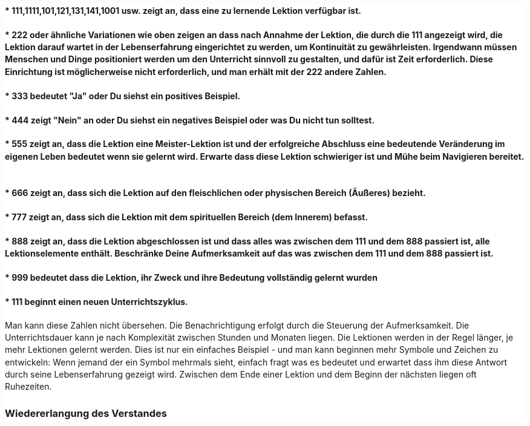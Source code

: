 #### * 111,1111,101,121,131,141,1001 usw. zeigt an, dass eine zu lernende Lektion verfügbar ist.  
    
#### * 222 oder ähnliche Variationen wie oben zeigen an dass nach Annahme der Lektion, die durch die 111 angezeigt wird, die Lektion darauf wartet in der Lebenserfahrung eingerichtet zu werden, um Kontinuität zu gewährleisten. Irgendwann müssen Menschen und Dinge  positioniert werden um den Unterricht sinnvoll zu gestalten, und dafür ist Zeit erforderlich. Diese Einrichtung ist möglicherweise nicht erforderlich, und man erhält mit der 222 andere Zahlen.  
    
#### * 333 bedeutet "Ja" oder Du siehst ein positives Beispiel.  
    
#### * 444 zeigt "Nein" an oder Du siehst ein negatives Beispiel oder was Du  nicht tun solltest.  
    
#### * 555 zeigt an, dass die Lektion eine Meister-Lektion ist und der erfolgreiche Abschluss eine bedeutende Veränderung im eigenen Leben bedeutet wenn sie gelernt wird. Erwarte dass diese Lektion schwieriger ist und  Mühe beim  Navigieren bereitet.  
    
#### * 666 zeigt an, dass sich die Lektion auf den fleischlichen oder physischen Bereich (Äußeres) bezieht.
    
#### * 777 zeigt an, dass sich die Lektion mit dem spirituellen Bereich (dem Innerem) befasst.
    
#### * 888 zeigt an, dass die Lektion abgeschlossen ist und dass alles was zwischen dem 111 und dem 888 passiert ist, alle Lektionselemente enthält.  Beschränke Deine  Aufmerksamkeit auf das was zwischen dem 111 und dem 888 passiert ist.  
    
#### * 999 bedeutet dass die Lektion, ihr Zweck und ihre Bedeutung vollständig gelernt wurden      

#### * 111 beginnt einen neuen Unterrichtszyklus.  


Man kann diese Zahlen nicht übersehen. Die Benachrichtigung erfolgt durch die Steuerung der Aufmerksamkeit. Die Unterrichtsdauer kann je nach Komplexität zwischen Stunden und Monaten liegen. Die Lektionen werden in der Regel länger, je mehr Lektionen gelernt werden. Dies ist nur ein einfaches Beispiel - und man kann beginnen mehr Symbole und Zeichen zu entwickeln: Wenn jemand der ein Symbol mehrmals sieht, einfach fragt was es bedeutet und erwartet dass ihm diese Antwort durch seine Lebenserfahrung gezeigt wird. Zwischen dem Ende einer Lektion und dem Beginn der nächsten liegen oft Ruhezeiten.




### Wiedererlangung des Verstandes
